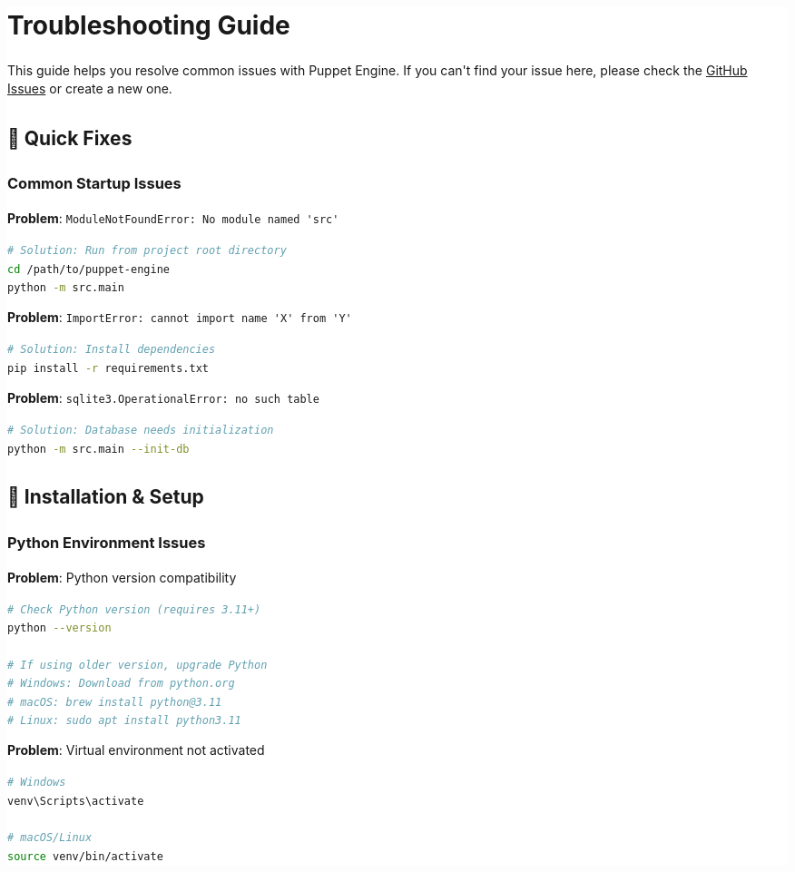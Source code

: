 # Troubleshooting Guide

This guide helps you resolve common issues with Puppet Engine. If you can't find your issue here, please check the [GitHub Issues](https://github.com/username/puppet-engine/issues) or create a new one.

## 🚨 Quick Fixes

### Common Startup Issues

**Problem**: `ModuleNotFoundError: No module named 'src'`
```bash
# Solution: Run from project root directory
cd /path/to/puppet-engine
python -m src.main
```

**Problem**: `ImportError: cannot import name 'X' from 'Y'`
```bash
# Solution: Install dependencies
pip install -r requirements.txt
```

**Problem**: `sqlite3.OperationalError: no such table`
```bash
# Solution: Database needs initialization
python -m src.main --init-db
```

## 🔧 Installation & Setup

### Python Environment Issues

**Problem**: Python version compatibility
```bash
# Check Python version (requires 3.11+)
python --version

# If using older version, upgrade Python
# Windows: Download from python.org
# macOS: brew install python@3.11
# Linux: sudo apt install python3.11
```

**Problem**: Virtual environment not activated
```bash
# Windows
venv\Scripts\activate

# macOS/Linux
source venv/bin/activate
```
